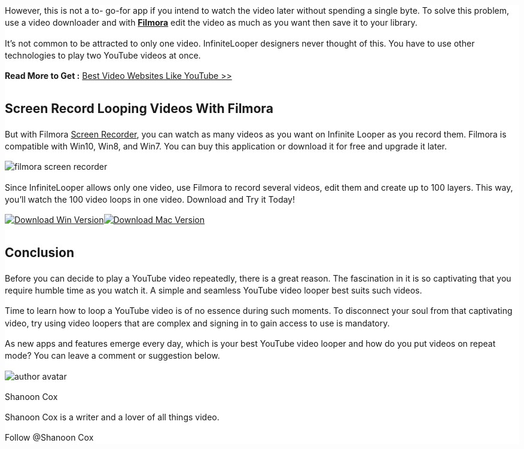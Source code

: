 However, this is not a to- go-for app if you intend to watch the video later without spending a single byte. To solve this problem, use a video downloader and with [**Filmora**](https://tools.techidaily.com/wondershare/filmora/download/) edit the video as much as you want then save it to your library.

It’s not common to be attracted to only one video. InfiniteLooper designers never thought of this. You have to use other technologies to play two YouTube videos at once.

 **Read More to Get :** [Best Video Websites Like YouTube >>](https://tools.techidaily.com/wondershare/filmora/download/)

## Screen Record Looping Videos With Filmora

But with Filmora [Screen Recorder](https://tools.techidaily.com/wondershare/filmora/download/), you can watch as many videos as you want on Infinite Looper as you record them. Filmora is compatible with Win10, Win8, and Win7\. You can buy this application or download it for free and upgrade it later.

![filmora screen recorder](https://images.wondershare.com/filmora/guide/recording-04.png)

Since InfiniteLooper allows only one video, use Filmora to record several videos, edit them and create up to 100 layers. This way, you’ll watch the 100 video loops in one video. Download and Try it Today!

[![Download Win Version](https://images.wondershare.com/filmora/guide/download-btn-win.jpg)](https://tools.techidaily.com/wondershare/filmora/download/)[![Download Mac Version](https://images.wondershare.com/filmora/guide/download-btn-mac.jpg)](https://tools.techidaily.com/wondershare/filmora/download/)

## Conclusion

Before you can decide to play a YouTube video repeatedly, there is a great reason. The fascination in it is so captivating that you require humble time as you watch it. A simple and seamless YouTube video looper best suits such videos.

Time to learn how to loop a YouTube video is of no essence during such moments. To disconnect your soul from that captivating video, try using video loopers that are complex and signing in to gain access to use is mandatory.

As new apps and features emerge every day, which is your best YouTube video looper and how do you put videos on repeat mode? You can leave a comment or suggestion below.

![author avatar](https://images.wondershare.com/filmora/article-images/shannon-cox.jpg)

Shanoon Cox

Shanoon Cox is a writer and a lover of all things video.

Follow @Shanoon Cox

<ins class="adsbygoogle"
     style="display:block"
     data-ad-format="autorelaxed"
     data-ad-client="ca-pub-7571918770474297"
     data-ad-slot="1223367746"></ins>

<ins class="adsbygoogle"
     style="display:block"
     data-ad-client="ca-pub-7571918770474297"
     data-ad-slot="8358498916"
     data-ad-format="auto"
     data-full-width-responsive="true"></ins>
